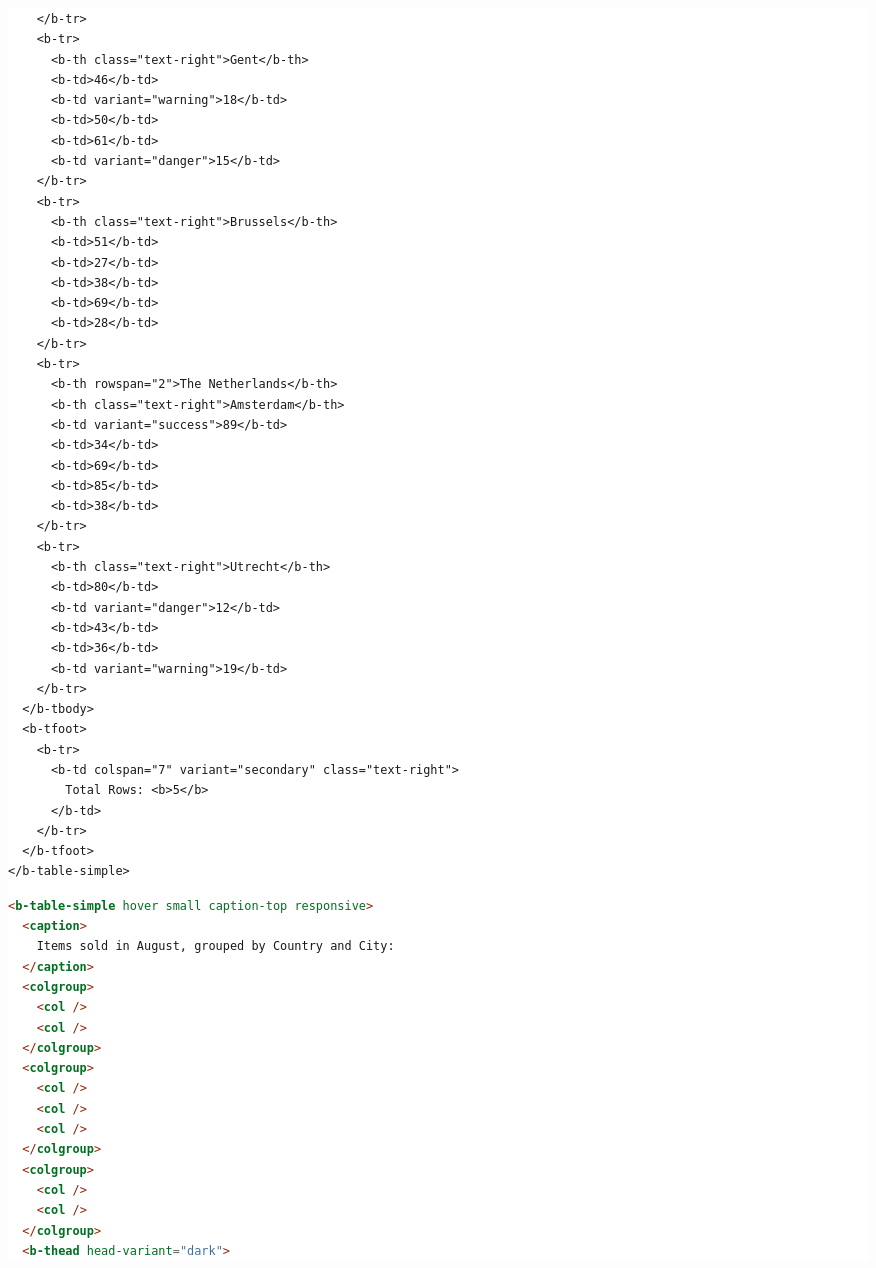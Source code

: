         </b-tr>
        <b-tr>
          <b-th class="text-right">Gent</b-th>
          <b-td>46</b-td>
          <b-td variant="warning">18</b-td>
          <b-td>50</b-td>
          <b-td>61</b-td>
          <b-td variant="danger">15</b-td>
        </b-tr>
        <b-tr>
          <b-th class="text-right">Brussels</b-th>
          <b-td>51</b-td>
          <b-td>27</b-td>
          <b-td>38</b-td>
          <b-td>69</b-td>
          <b-td>28</b-td>
        </b-tr>
        <b-tr>
          <b-th rowspan="2">The Netherlands</b-th>
          <b-th class="text-right">Amsterdam</b-th>
          <b-td variant="success">89</b-td>
          <b-td>34</b-td>
          <b-td>69</b-td>
          <b-td>85</b-td>
          <b-td>38</b-td>
        </b-tr>
        <b-tr>
          <b-th class="text-right">Utrecht</b-th>
          <b-td>80</b-td>
          <b-td variant="danger">12</b-td>
          <b-td>43</b-td>
          <b-td>36</b-td>
          <b-td variant="warning">19</b-td>
        </b-tr>
      </b-tbody>
      <b-tfoot>
        <b-tr>
          <b-td colspan="7" variant="secondary" class="text-right">
            Total Rows: <b>5</b>
          </b-td>
        </b-tr>
      </b-tfoot>
    </b-table-simple>
</ClientOnly>

```html
<b-table-simple hover small caption-top responsive>
  <caption>
    Items sold in August, grouped by Country and City:
  </caption>
  <colgroup>
    <col />
    <col />
  </colgroup>
  <colgroup>
    <col />
    <col />
    <col />
  </colgroup>
  <colgroup>
    <col />
    <col />
  </colgroup>
  <b-thead head-variant="dark">
```